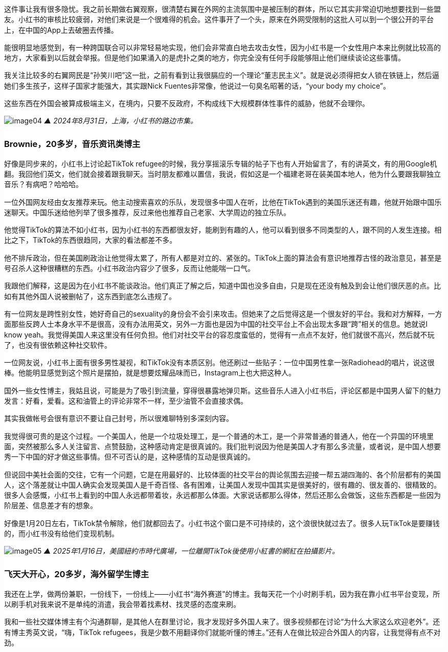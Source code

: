 这件事让我有很多隐忧。我之前长期做右翼观察，很清楚右翼在外网的主流氛围中是被压制的群体，所以它其实非常迫切地想要找到一些盟友。小红书的审核比较疲弱，对他们来说是一个很难得的机会。这件事开了一个头，原来在外网受限制的这批人可以到一个很公开的平台上，在中国的App上去破圈去传播。

能很明显地感觉到，有一种跨国联合可以非常轻易地实现，他们会非常直白地去攻击女性，因为小红书是一个女性用户本来比例就比较高的地方，大家看到以后就会举报。但是他们如果涌入的是虎扑之类的地方，你完全没有任何手段能够阻止他们继续谈论这些事情。

我关注比较多的右翼网民是“孙笑川吧”这一批，之前有看到让我很膈应的一个理论“董志民主义”。就是说必须得把女人锁在铁链上，然后逼她们多生孩子，这样子国家才能强大，其实跟Nick Fuentes非常像，他说过一句臭名昭著的话，“your body my choice”。

这些东西在外国会被算成极端主义，在境内，只要不反政府，不构成线下大规模群体性事件的威胁，他就不会理你。

![image04](https://i.imgur.com/ZaBSMjK.jpeg)
_▲ 2024年8月31日，上海，小红书的路边市集。_


### Brownie，20多岁，音乐资讯类博主

好像是同步来的，小红书上讨论起TikTok refugee的时候，我分享摇滚乐专辑的帖子下也有人开始留言了，有的讲英文，有的用Google机翻。我回他们英文，他们就会接着跟我聊天。当时朋友都难以置信，我说，假如这是一个福建老哥在装美国本地人，他为什么要跟我聊独立音乐？有病吧？哈哈哈。

一位外国网友经由女友推荐来玩。他主动搜索喜欢的乐队，发现很多中国人在听，比他在TikTok遇到的美国乐迷还有趣，他就开始跟中国乐迷聊天。中国乐迷给他列举了很多推荐，反过来他也推荐自己老家、大学周边的独立乐队。

他觉得TikTok的算法不如小红书，因为小红书的东西都很友好，能刷到有趣的人，他可以看到很多不同类型的人，跟不同的人发生连接。相比之下，TikTok的东西很趋同，大家的看法都差不多。

他不排斥政治，但在美国刷政治让他觉得太累了，所有人都是对立的、紧张的。TikTok上面的算法会有意识地推荐古怪的政治意见，甚至是号召杀人这种很糟糕的东西。小红书政治内容少了很多，反而让他能喘一口气。

我跟他们解释，这是因为在小红书不能谈政治。他们真正了解之后，知道中国也没多自由，只是现在还没有触及到会让他们很厌恶的点。比如有其他外国人说被删帖了，这东西到底怎么违规了。

有一位网友是跨性别女性，她好奇自己的sexuality的身份会不会引来攻击。但她来了之后觉得这是一个很友好的平台。我和对方解释，一方面那些反跨人士本身水平不是很高，没有办法用英文，另外一方面也是因为中国的社交平台上不会出现太多跟“跨”相关的信息。她就说I know yeah。我觉得美国人来这里没有任何负担。他们对社交平台的容忍度蛮低的，觉得有一点点不友好，他们就很不高兴，然后就不玩了，也没有很依赖这种社交软件。

一位网友说，小红书上面有很多男性凝视，和TikTok没有本质区别。他还刷过一些贴子：一位中国男性拿一张Radiohead的唱片，说这很棒。他能明显感觉到这个照片是摆拍，就是想要炫耀品味而已，Instagram上也大把这种人。

国外一些女性博主，我姑且说，可能是为了吸引到流量，穿得很暴露地弹贝斯。这些音乐人进入小红书后，评论区都是中国男人留下的魅力发言：好看，爱看。这和油管上的评论非常不一样，至少油管不会直接求偶。

其实我做帐号会很有意识不要让自己封号，所以很难聊特别多深刻内容。

我觉得很可贵的是这个过程。一个美国人，他是一个垃圾处理工，是一个普通的木工，是一个非常普通的普通人，他在一个异国的环境里面，突然被那么多人关注留言、点赞鼓励，这种感动肯定是很真诚的。我们批判说因为他是美国人才有那么多流量，或者说，是中国人想要秀一下中国的好才做这些事情。但不可否认的是，这种感情的互动是很真诚的。

但说回中美社会面的交往，它有一个问题，它是在用最好的、比较体面的社交平台的舆论氛围去迎接一帮五湖四海的、各个阶层都有的美国人，这个落差就让中国人确实会发现美国人是千奇百怪、各有困难，让美国人发现中国其实是很美好的，很有趣的、很友善的、很精致的。很多人会感慨，小红书上看到的中国人永远都带着妆，永远都那么体面。大家说话都那么得体，然后还那么会做饭，这些东西都是一些因为阶层差、信息差才有的想象。

好像是1月20日左右，TikTok禁令解除，他们就都回去了。小红书这个窗口是不可持续的，这个浪很快就过去了。很多人玩TikTok是要赚钱的，而小红书没有给他们变现机制。

![image05](https://i.imgur.com/AgTGZWp.jpeg)
_▲ 2025年1月16日，美國紐約市時代廣場，一位離開TikTok後使用小紅書的網紅在拍攝影片。_


### 飞天大开心，20多岁，海外留学生博主

我还在上学，做两份兼职，一份线下，一份线上——小红书“海外赛道”的博主。我每天花一个小时刷手机，因为我在靠小红书平台变现，所以刷手机对我来说不是单纯的消遣，我会带着找素材、找灵感的态度来刷。

我和一些社交媒体博主有个沟通群聊，是其他人在群里讨论，我才发现好多外国人来了。很多视频都在讨论“为什么大家这么欢迎老外”。还有博主秀英文说，“嗨，TikTok refugees，我是少数不用翻译你们就能听懂的博主。”还有人在做比较迎合外国人的内容，让我觉得有点不对劲。
